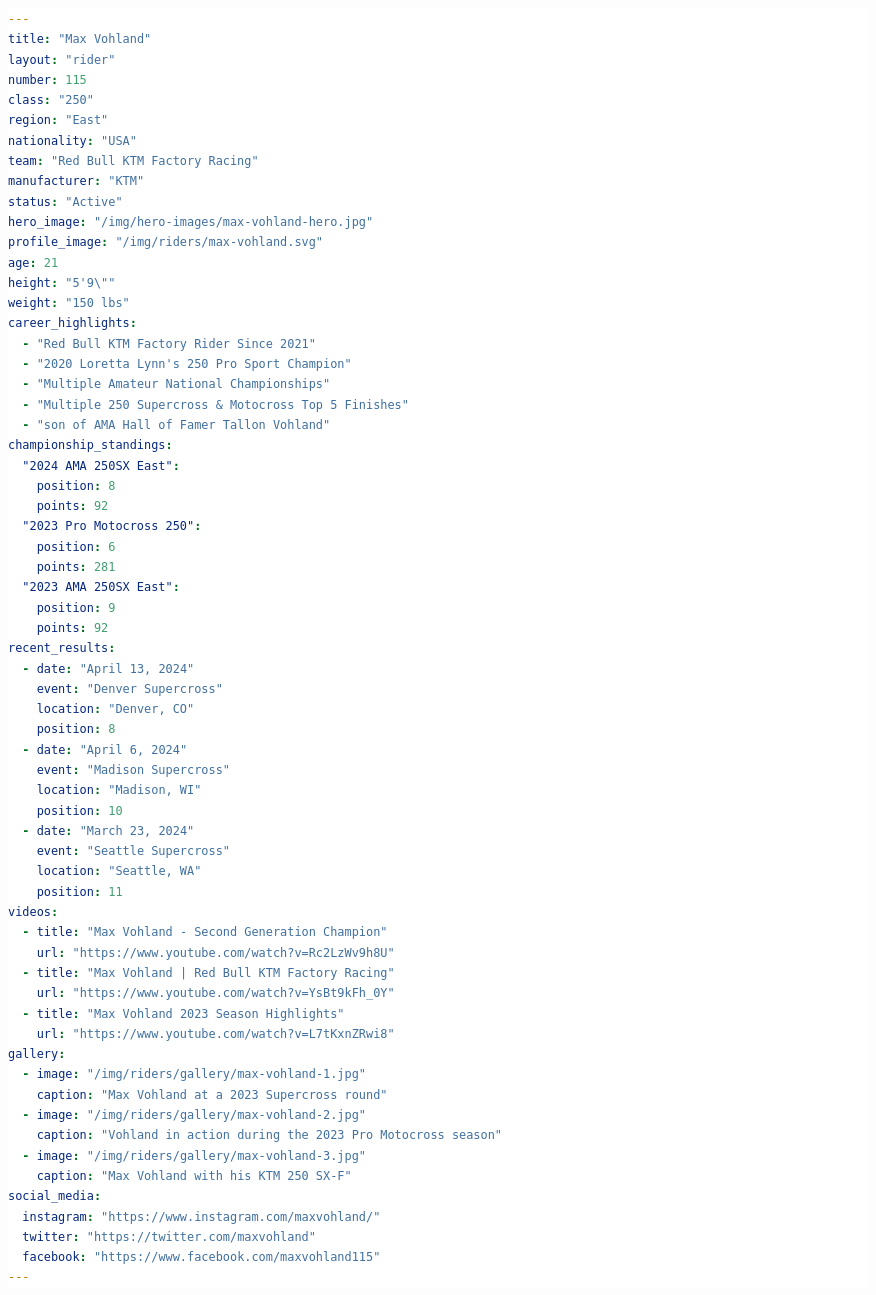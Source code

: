 ```yaml
---
title: "Max Vohland"
layout: "rider"
number: 115
class: "250"
region: "East"
nationality: "USA"
team: "Red Bull KTM Factory Racing"
manufacturer: "KTM"
status: "Active"
hero_image: "/img/hero-images/max-vohland-hero.jpg"
profile_image: "/img/riders/max-vohland.svg"
age: 21
height: "5'9\""
weight: "150 lbs"
career_highlights:
  - "Red Bull KTM Factory Rider Since 2021"
  - "2020 Loretta Lynn's 250 Pro Sport Champion"
  - "Multiple Amateur National Championships"
  - "Multiple 250 Supercross & Motocross Top 5 Finishes"
  - "son of AMA Hall of Famer Tallon Vohland"
championship_standings:
  "2024 AMA 250SX East":
    position: 8
    points: 92
  "2023 Pro Motocross 250":
    position: 6
    points: 281
  "2023 AMA 250SX East":
    position: 9
    points: 92
recent_results:
  - date: "April 13, 2024"
    event: "Denver Supercross"
    location: "Denver, CO"
    position: 8
  - date: "April 6, 2024"
    event: "Madison Supercross"
    location: "Madison, WI"
    position: 10
  - date: "March 23, 2024"
    event: "Seattle Supercross"
    location: "Seattle, WA"
    position: 11
videos:
  - title: "Max Vohland - Second Generation Champion"
    url: "https://www.youtube.com/watch?v=Rc2LzWv9h8U"
  - title: "Max Vohland | Red Bull KTM Factory Racing"
    url: "https://www.youtube.com/watch?v=YsBt9kFh_0Y"
  - title: "Max Vohland 2023 Season Highlights"
    url: "https://www.youtube.com/watch?v=L7tKxnZRwi8"
gallery:
  - image: "/img/riders/gallery/max-vohland-1.jpg"
    caption: "Max Vohland at a 2023 Supercross round"
  - image: "/img/riders/gallery/max-vohland-2.jpg"
    caption: "Vohland in action during the 2023 Pro Motocross season"
  - image: "/img/riders/gallery/max-vohland-3.jpg"
    caption: "Max Vohland with his KTM 250 SX-F"
social_media:
  instagram: "https://www.instagram.com/maxvohland/"
  twitter: "https://twitter.com/maxvohland"
  facebook: "https://www.facebook.com/maxvohland115"
---
```